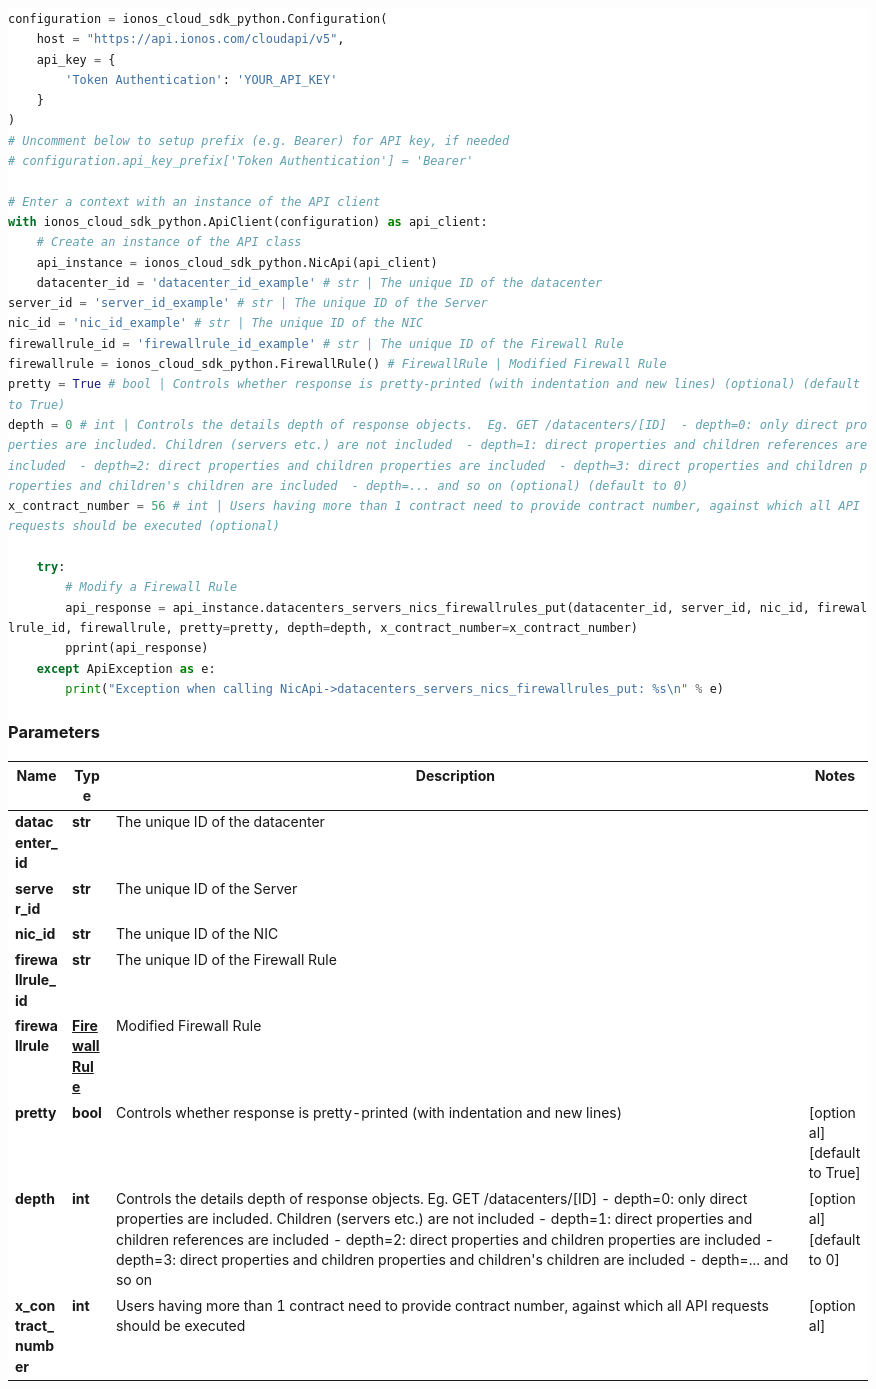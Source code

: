 ```python
configuration = ionos_cloud_sdk_python.Configuration(
    host = "https://api.ionos.com/cloudapi/v5",
    api_key = {
        'Token Authentication': 'YOUR_API_KEY'
    }
)
# Uncomment below to setup prefix (e.g. Bearer) for API key, if needed
# configuration.api_key_prefix['Token Authentication'] = 'Bearer'

# Enter a context with an instance of the API client
with ionos_cloud_sdk_python.ApiClient(configuration) as api_client:
    # Create an instance of the API class
    api_instance = ionos_cloud_sdk_python.NicApi(api_client)
    datacenter_id = 'datacenter_id_example' # str | The unique ID of the datacenter
server_id = 'server_id_example' # str | The unique ID of the Server
nic_id = 'nic_id_example' # str | The unique ID of the NIC
firewallrule_id = 'firewallrule_id_example' # str | The unique ID of the Firewall Rule
firewallrule = ionos_cloud_sdk_python.FirewallRule() # FirewallRule | Modified Firewall Rule
pretty = True # bool | Controls whether response is pretty-printed (with indentation and new lines) (optional) (default to True)
depth = 0 # int | Controls the details depth of response objects.  Eg. GET /datacenters/[ID]  - depth=0: only direct properties are included. Children (servers etc.) are not included  - depth=1: direct properties and children references are included  - depth=2: direct properties and children properties are included  - depth=3: direct properties and children properties and children's children are included  - depth=... and so on (optional) (default to 0)
x_contract_number = 56 # int | Users having more than 1 contract need to provide contract number, against which all API requests should be executed (optional)

    try:
        # Modify a Firewall Rule
        api_response = api_instance.datacenters_servers_nics_firewallrules_put(datacenter_id, server_id, nic_id, firewallrule_id, firewallrule, pretty=pretty, depth=depth, x_contract_number=x_contract_number)
        pprint(api_response)
    except ApiException as e:
        print("Exception when calling NicApi->datacenters_servers_nics_firewallrules_put: %s\n" % e)
```

### Parameters

Name | Type | Description  | Notes
------------- | ------------- | ------------- | -------------
 **datacenter_id** | **str**| The unique ID of the datacenter | 
 **server_id** | **str**| The unique ID of the Server | 
 **nic_id** | **str**| The unique ID of the NIC | 
 **firewallrule_id** | **str**| The unique ID of the Firewall Rule | 
 **firewallrule** | [**FirewallRule**](FirewallRule.md)| Modified Firewall Rule | 
 **pretty** | **bool**| Controls whether response is pretty-printed (with indentation and new lines) | [optional] [default to True]
 **depth** | **int**| Controls the details depth of response objects.  Eg. GET /datacenters/[ID]  - depth&#x3D;0: only direct properties are included. Children (servers etc.) are not included  - depth&#x3D;1: direct properties and children references are included  - depth&#x3D;2: direct properties and children properties are included  - depth&#x3D;3: direct properties and children properties and children&#39;s children are included  - depth&#x3D;... and so on | [optional] [default to 0]
 **x_contract_number** | **int**| Users having more than 1 contract need to provide contract number, against which all API requests should be executed | [optional] 
